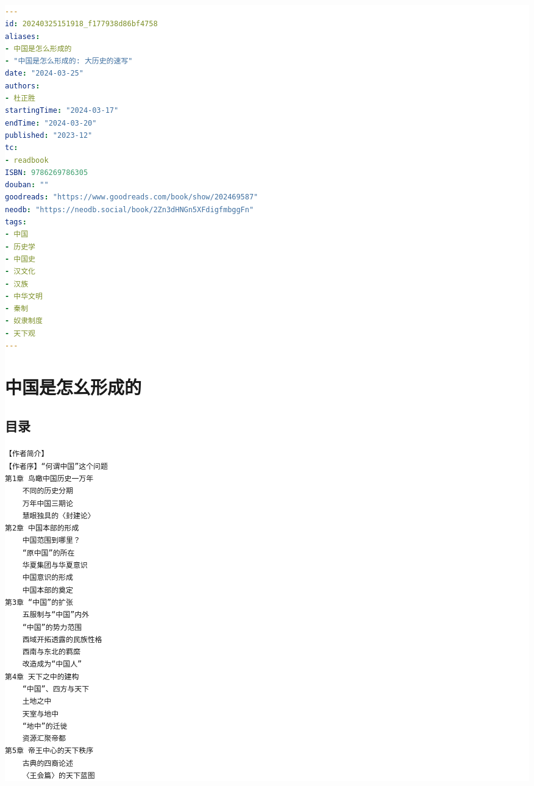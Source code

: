 ```yaml
---
id: 20240325151918_f177938d86bf4758
aliases:
- 中国是怎么形成的
- "中国是怎么形成的: 大历史的速写"
date: "2024-03-25"
authors:
- 杜正胜
startingTime: "2024-03-17"
endTime: "2024-03-20"
published: "2023-12"
tc:
- readbook
ISBN: 9786269786305
douban: ""
goodreads: "https://www.goodreads.com/book/show/202469587"
neodb: "https://neodb.social/book/2Zn3dHNGn5XFdigfmbggFn"
tags:
- 中国
- 历史学
- 中国史
- 汉文化
- 汉族
- 中华文明
- 秦制
- 奴隶制度
- 天下观
---
```


# 中国是怎幺形成的

## 目录
```
【作者简介】
【作者序】“何谓中国”这个问题
第1章 鸟瞰中国历史一万年
    不同的历史分期
    万年中国三期论
    慧眼独具的〈封建论〉
第2章 中国本部的形成
    中国范围到哪里？
    “原中国”的所在
    华夏集团与华夏意识
    中国意识的形成
    中国本部的奠定
第3章 “中国”的扩张
    五服制与“中国”内外
    “中国”的势力范围
    西域开拓透露的民族性格
    西南与东北的羁縻
    改造成为“中国人”
第4章 天下之中的建构
    “中国”、四方与天下
    土地之中
    天室与地中
    “地中”的迁徙
    资源汇聚帝都
第5章 帝王中心的天下秩序
    古典的四裔论述
    〈王会篇〉的天下蓝图
```